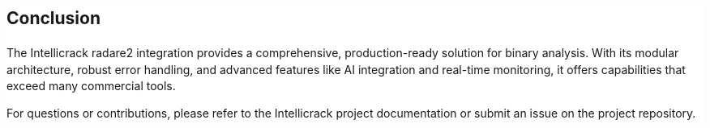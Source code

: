 ## Conclusion

The Intellicrack radare2 integration provides a comprehensive, production-ready solution for binary analysis. With its modular architecture, robust error handling, and advanced features like AI integration and real-time monitoring, it offers capabilities that exceed many commercial tools.

For questions or contributions, please refer to the Intellicrack project documentation or submit an issue on the project repository.